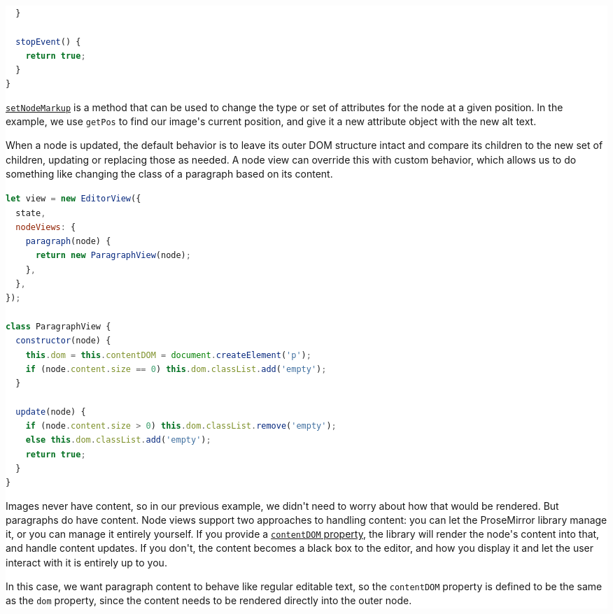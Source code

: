 ```javascript
  }

  stopEvent() {
    return true;
  }
}
```

[`setNodeMarkup`](##transform.Transform.setNodeMarkup) is a method that can be
used to change the type or set of attributes for the node at a given position.
In the example, we use `getPos` to find our image's current position, and give
it a new attribute object with the new alt text.

When a node is updated, the default behavior is to leave its outer DOM structure
intact and compare its children to the new set of children, updating or
replacing those as needed. A node view can override this with custom behavior,
which allows us to do something like changing the class of a paragraph based on
its content.

```javascript
let view = new EditorView({
  state,
  nodeViews: {
    paragraph(node) {
      return new ParagraphView(node);
    },
  },
});

class ParagraphView {
  constructor(node) {
    this.dom = this.contentDOM = document.createElement('p');
    if (node.content.size == 0) this.dom.classList.add('empty');
  }

  update(node) {
    if (node.content.size > 0) this.dom.classList.remove('empty');
    else this.dom.classList.add('empty');
    return true;
  }
}
```

Images never have content, so in our previous example, we didn't need to worry
about how that would be rendered. But paragraphs do have content. Node views
support two approaches to handling content: you can let the ProseMirror library
manage it, or you can manage it entirely yourself. If you provide a
[`contentDOM` property](##view.NodeView.contentDOM), the library will render the
node's content into that, and handle content updates. If you don't, the content
becomes a black box to the editor, and how you display it and let the user
interact with it is entirely up to you.

In this case, we want paragraph content to behave like regular editable text, so
the `contentDOM` property is defined to be the same as the `dom` property, since
the content needs to be rendered directly into the outer node.
